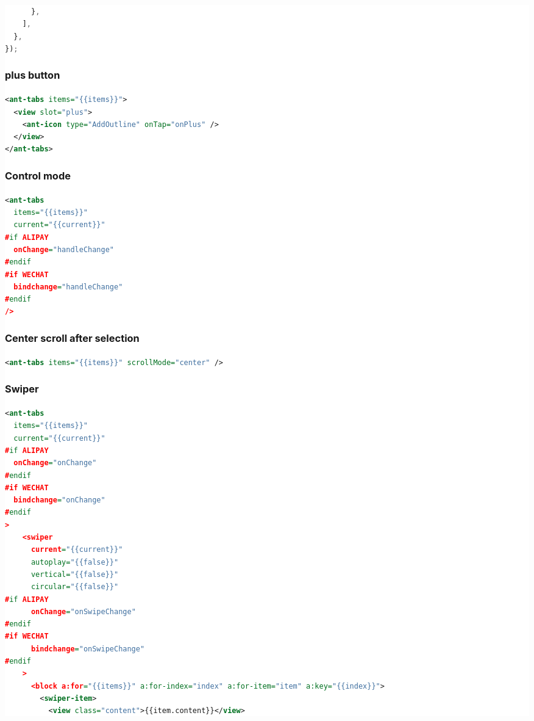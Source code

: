 ```js
      },
    ],
  },
});
```

### plus button

```xml
<ant-tabs items="{{items}}">
  <view slot="plus">
    <ant-icon type="AddOutline" onTap="onPlus" />
  </view>
</ant-tabs>
```

### Control mode

```xml
<ant-tabs
  items="{{items}}"
  current="{{current}}"
#if ALIPAY
  onChange="handleChange"
#endif
#if WECHAT
  bindchange="handleChange"
#endif
/>
```

### Center scroll after selection

```xml
<ant-tabs items="{{items}}" scrollMode="center" />
```

### Swiper

```xml
<ant-tabs
  items="{{items}}"
  current="{{current}}"
#if ALIPAY
  onChange="onChange"
#endif
#if WECHAT
  bindchange="onChange"
#endif
>
    <swiper
      current="{{current}}"
      autoplay="{{false}}"
      vertical="{{false}}"
      circular="{{false}}"
#if ALIPAY
      onChange="onSwipeChange"
#endif
#if WECHAT
      bindchange="onSwipeChange"
#endif
    >
      <block a:for="{{items}}" a:for-index="index" a:for-item="item" a:key="{{index}}">
        <swiper-item>
          <view class="content">{{item.content}}</view>
```